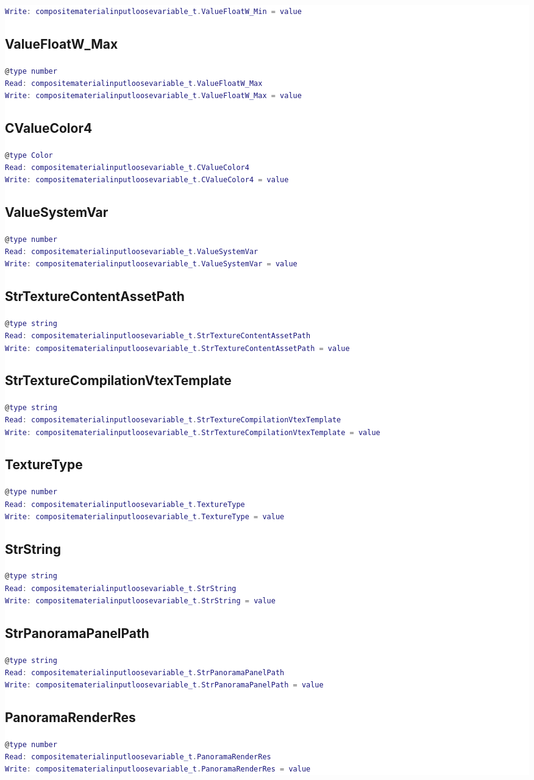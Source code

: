 ```lua
Write: compositematerialinputloosevariable_t.ValueFloatW_Min = value
```
## ValueFloatW_Max 
```lua
@type number
Read: compositematerialinputloosevariable_t.ValueFloatW_Max
Write: compositematerialinputloosevariable_t.ValueFloatW_Max = value
```
## CValueColor4 
```lua
@type Color
Read: compositematerialinputloosevariable_t.CValueColor4
Write: compositematerialinputloosevariable_t.CValueColor4 = value
```
## ValueSystemVar 
```lua
@type number
Read: compositematerialinputloosevariable_t.ValueSystemVar
Write: compositematerialinputloosevariable_t.ValueSystemVar = value
```
## StrTextureContentAssetPath 
```lua
@type string
Read: compositematerialinputloosevariable_t.StrTextureContentAssetPath
Write: compositematerialinputloosevariable_t.StrTextureContentAssetPath = value
```
## StrTextureCompilationVtexTemplate 
```lua
@type string
Read: compositematerialinputloosevariable_t.StrTextureCompilationVtexTemplate
Write: compositematerialinputloosevariable_t.StrTextureCompilationVtexTemplate = value
```
## TextureType 
```lua
@type number
Read: compositematerialinputloosevariable_t.TextureType
Write: compositematerialinputloosevariable_t.TextureType = value
```
## StrString 
```lua
@type string
Read: compositematerialinputloosevariable_t.StrString
Write: compositematerialinputloosevariable_t.StrString = value
```
## StrPanoramaPanelPath 
```lua
@type string
Read: compositematerialinputloosevariable_t.StrPanoramaPanelPath
Write: compositematerialinputloosevariable_t.StrPanoramaPanelPath = value
```
## PanoramaRenderRes 
```lua
@type number
Read: compositematerialinputloosevariable_t.PanoramaRenderRes
Write: compositematerialinputloosevariable_t.PanoramaRenderRes = value
```